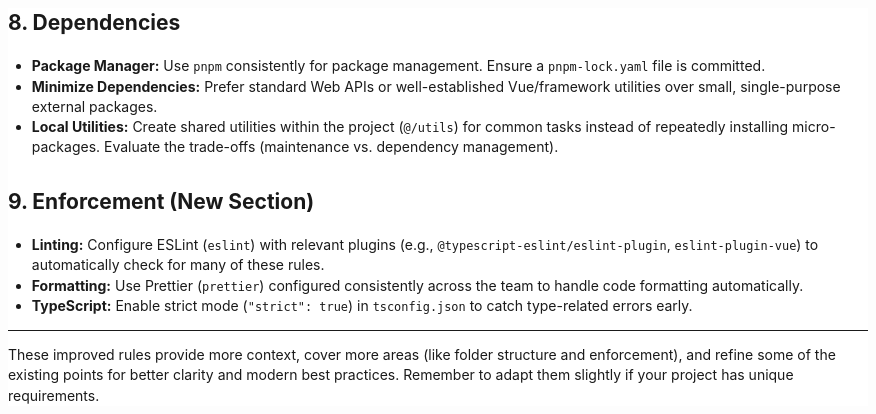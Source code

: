 ## 8. Dependencies

*   **Package Manager:** Use `pnpm` consistently for package management. Ensure a `pnpm-lock.yaml` file is committed.
*   **Minimize Dependencies:** Prefer standard Web APIs or well-established Vue/framework utilities over small, single-purpose external packages.
*   **Local Utilities:** Create shared utilities within the project (`@/utils`) for common tasks instead of repeatedly installing micro-packages. Evaluate the trade-offs (maintenance vs. dependency management).

## 9. Enforcement (New Section)

*   **Linting:** Configure ESLint (`eslint`) with relevant plugins (e.g., `@typescript-eslint/eslint-plugin`, `eslint-plugin-vue`) to automatically check for many of these rules.
*   **Formatting:** Use Prettier (`prettier`) configured consistently across the team to handle code formatting automatically.
*   **TypeScript:** Enable strict mode (`"strict": true`) in `tsconfig.json` to catch type-related errors early.

---

These improved rules provide more context, cover more areas (like folder structure and enforcement), and refine some of the existing points for better clarity and modern best practices. Remember to adapt them slightly if your project has unique requirements.